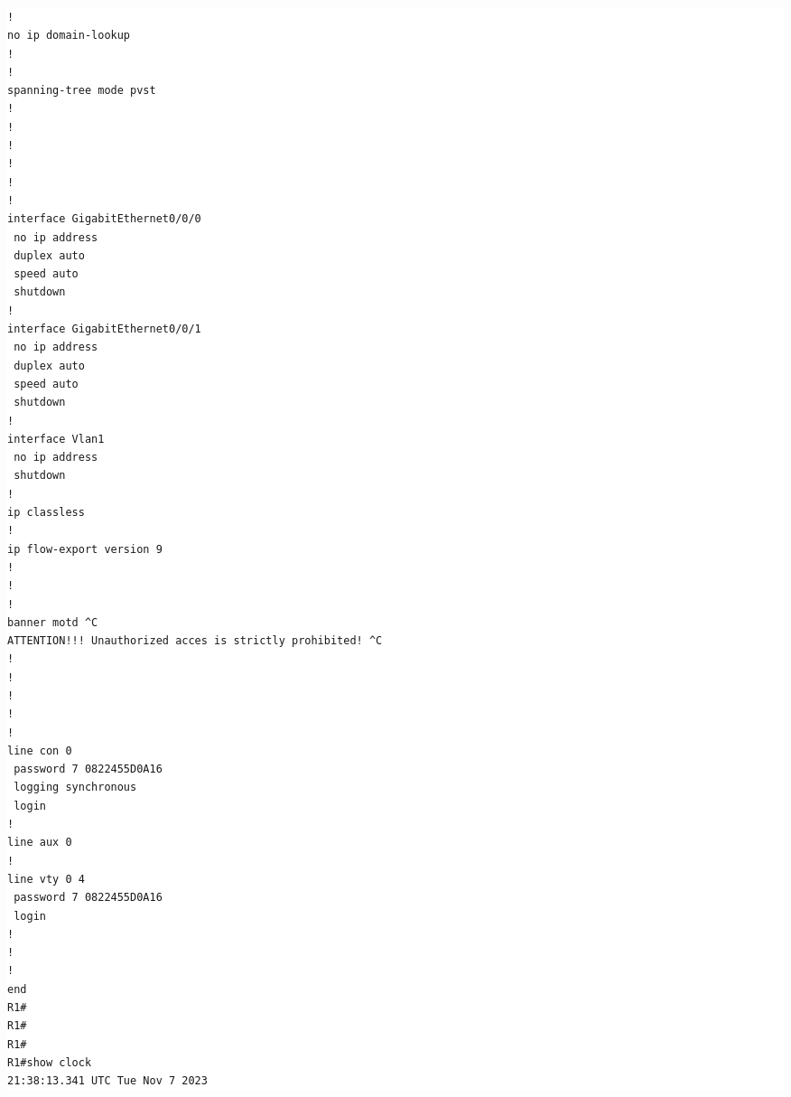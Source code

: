 ```
!
no ip domain-lookup
!
!
spanning-tree mode pvst
!
!
!
!
!
!
interface GigabitEthernet0/0/0
 no ip address
 duplex auto
 speed auto
 shutdown
!
interface GigabitEthernet0/0/1
 no ip address
 duplex auto
 speed auto
 shutdown
!
interface Vlan1
 no ip address
 shutdown
!
ip classless
!
ip flow-export version 9
!
!
!
banner motd ^C
ATTENTION!!! Unauthorized acces is strictly prohibited! ^C
!
!
!
!
!
line con 0
 password 7 0822455D0A16
 logging synchronous
 login
!
line aux 0
!
line vty 0 4
 password 7 0822455D0A16
 login
!
!
!
end
R1#
R1#
R1#
R1#show clock
21:38:13.341 UTC Tue Nov 7 2023
```
